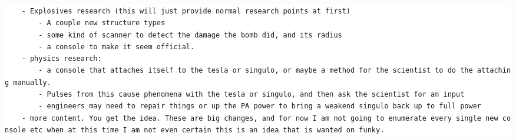         - Explosives research (this will just provide normal research points at first)
            - A couple new structure types
            - some kind of scanner to detect the damage the bomb did, and its radius
            - a console to make it seem official.
        - physics research: 
            - a console that attaches itself to the tesla or singulo, or maybe a method for the scientist to do the attaching manually.
            - Pulses from this cause phenomena with the tesla or singulo, and then ask the scientist for an input
            - engineers may need to repair things or up the PA power to bring a weakend singulo back up to full power
        - more content. You get the idea. These are big changes, and for now I am not going to enumerate every single new console etc when at this time I am not even certain this is an idea that is wanted on funky.